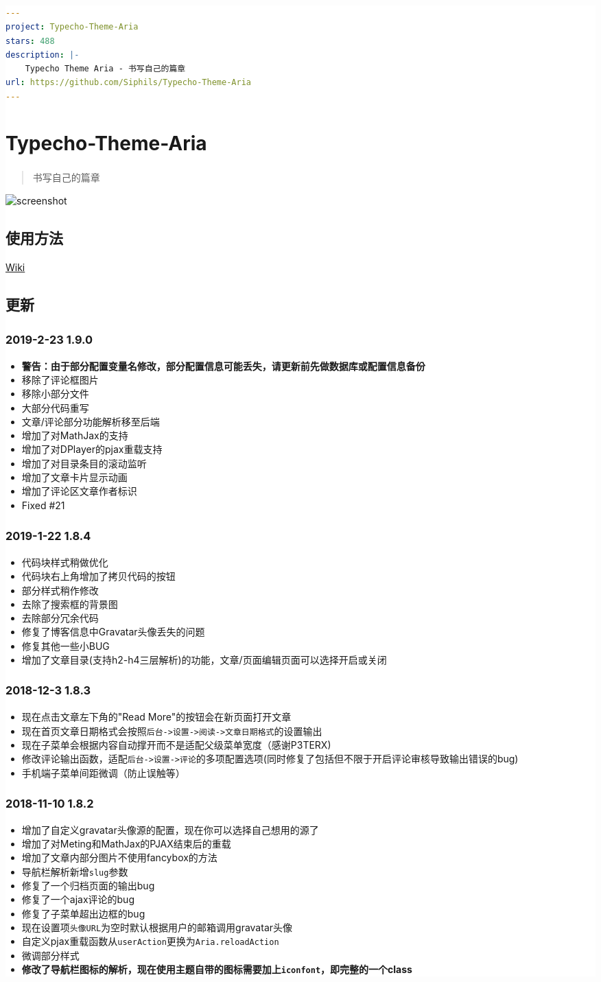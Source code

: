 ```yaml
---
project: Typecho-Theme-Aria
stars: 488
description: |-
    Typecho Theme Aria - 书写自己的篇章
url: https://github.com/Siphils/Typecho-Theme-Aria
---
```


# Typecho-Theme-Aria  
> 书写自己的篇章  

![screenshot](https://github.com/Siphils/Typecho-Theme-Aria/blob/master/screenshot.png?raw=true)  
## 使用方法  
[Wiki](https://eriri.ink/archives/Aria-manual.html)  
## 更新  
### 2019-2-23 1.9.0  
* **警告：由于部分配置变量名修改，部分配置信息可能丢失，请更新前先做数据库或配置信息备份**  
* 移除了评论框图片  
* 移除小部分文件  
* 大部分代码重写  
* 文章/评论部分功能解析移至后端  
* 增加了对MathJax的支持  
* 增加了对DPlayer的pjax重载支持  
* 增加了对目录条目的滚动监听  
* 增加了文章卡片显示动画  
* 增加了评论区文章作者标识  
* Fixed #21  
### 2019-1-22 1.8.4  
* 代码块样式稍做优化  
* 代码块右上角增加了拷贝代码的按钮  
* 部分样式稍作修改  
* 去除了搜索框的背景图  
* 去除部分冗余代码  
* 修复了博客信息中Gravatar头像丢失的问题  
* 修复其他一些小BUG  
* 增加了文章目录(支持h2-h4三层解析)的功能，文章/页面编辑页面可以选择开启或关闭  
### 2018-12-3 1.8.3  
* 现在点击文章左下角的"Read More"的按钮会在新页面打开文章  
* 现在首页文章日期格式会按照`后台->设置->阅读->文章日期格式`的设置输出  
* 现在子菜单会根据内容自动撑开而不是适配父级菜单宽度（感谢P3TERX)  
* 修改评论输出函数，适配`后台->设置->评论`的多项配置选项(同时修复了包括但不限于开启评论审核导致输出错误的bug)  
* 手机端子菜单间距微调（防止误触等）  
### 2018-11-10 1.8.2  
* 增加了自定义gravatar头像源的配置，现在你可以选择自己想用的源了  
* 增加了对Meting和MathJax的PJAX结束后的重载  
* 增加了文章内部分图片不使用fancybox的方法  
* 导航栏解析新增`slug`参数  
* 修复了一个归档页面的输出bug  
* 修复了一个ajax评论的bug  
* 修复了子菜单超出边框的bug  
* 现在设置项`头像URL`为空时默认根据用户的邮箱调用gravatar头像  
* 自定义pjax重载函数从`userAction`更换为`Aria.reloadAction`  
* 微调部分样式  
* **修改了导航栏图标的解析，现在使用主题自带的图标需要加上`iconfont`，即完整的一个class**  